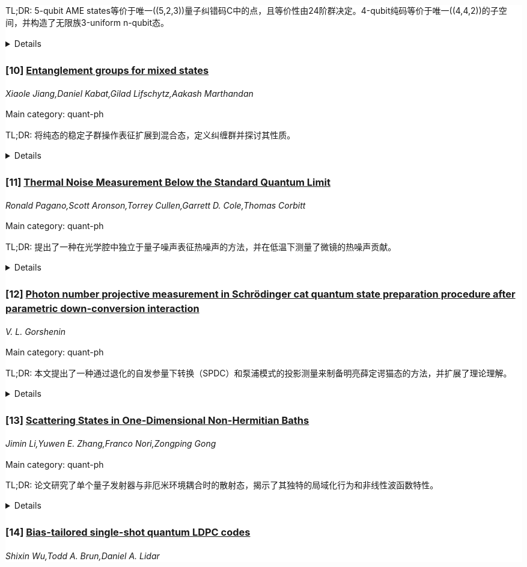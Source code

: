 TL;DR: 5-qubit AME states等价于唯一((5,2,3))量子纠错码C中的点，且等价性由24阶群决定。4-qubit纯码等价于唯一((4,4,2))的子空间，并构造了无限族3-uniform n-qubit态。


<details><summary>Details</summary></details>


### [10] [Entanglement groups for mixed states](https://arxiv.org/abs/2507.02188)
*Xiaole Jiang,Daniel Kabat,Gilad Lifschytz,Aakash Marthandan*

Main category: quant-ph

TL;DR: 将纯态的稳定子群操作表征扩展到混合态，定义纠缠群并探讨其性质。


<details><summary>Details</summary></details>


### [11] [Thermal Noise Measurement Below the Standard Quantum Limit](https://arxiv.org/abs/2507.02196)
*Ronald Pagano,Scott Aronson,Torrey Cullen,Garrett D. Cole,Thomas Corbitt*

Main category: quant-ph

TL;DR: 提出了一种在光学腔中独立于量子噪声表征热噪声的方法，并在低温下测量了微镜的热噪声贡献。


<details><summary>Details</summary></details>


### [12] [Photon number projective measurement in Schrödinger cat quantum state preparation procedure after parametric down-conversion interaction](https://arxiv.org/abs/2507.02201)
*V. L. Gorshenin*

Main category: quant-ph

TL;DR: 本文提出了一种通过退化的自发参量下转换（SPDC）和泵浦模式的投影测量来制备明亮薛定谔猫态的方法，并扩展了理论理解。


<details><summary>Details</summary></details>


### [13] [Scattering States in One-Dimensional Non-Hermitian Baths](https://arxiv.org/abs/2507.02216)
*Jimin Li,Yuwen E. Zhang,Franco Nori,Zongping Gong*

Main category: quant-ph

TL;DR: 论文研究了单个量子发射器与非厄米环境耦合时的散射态，揭示了其独特的局域化行为和非线性波函数特性。


<details><summary>Details</summary></details>


### [14] [Bias-tailored single-shot quantum LDPC codes](https://arxiv.org/abs/2507.02239)
*Shixin Wu,Todd A. Brun,Daniel A. Lidar*

